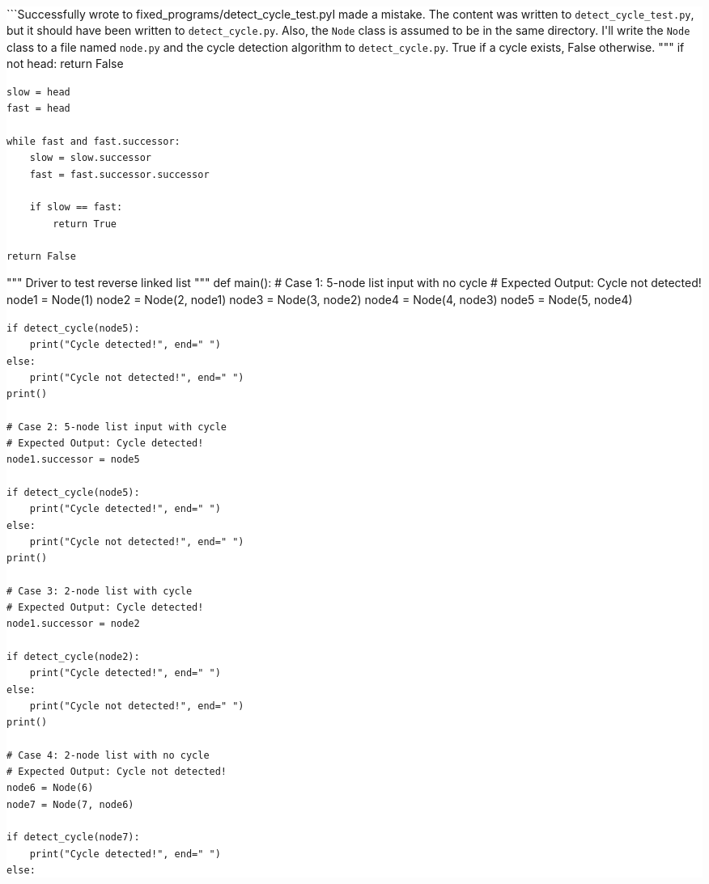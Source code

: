 ```Successfully wrote to fixed_programs/detect_cycle_test.pyI made a mistake. The content was written to `detect_cycle_test.py`, but it should have been written to `detect_cycle.py`. Also, the `Node` class is assumed to be in the same directory. I'll write the `Node` class to a file named `node.py` and the cycle detection algorithm to `detect_cycle.py`.
        True if a cycle exists, False otherwise.
    """
    if not head:
        return False

    slow = head
    fast = head

    while fast and fast.successor:
        slow = slow.successor
        fast = fast.successor.successor

        if slow == fast:
            return True

    return False

"""
Driver to test reverse linked list
"""
def main():
    # Case 1: 5-node list input with no cycle
    # Expected Output: Cycle not detected!
    node1 = Node(1)
    node2 = Node(2, node1)
    node3 = Node(3, node2)
    node4 = Node(4, node3)
    node5 = Node(5, node4)

    if detect_cycle(node5):
        print("Cycle detected!", end=" ")
    else:
        print("Cycle not detected!", end=" ")
    print()

    # Case 2: 5-node list input with cycle
    # Expected Output: Cycle detected!
    node1.successor = node5

    if detect_cycle(node5):
        print("Cycle detected!", end=" ")
    else:
        print("Cycle not detected!", end=" ")
    print()

    # Case 3: 2-node list with cycle
    # Expected Output: Cycle detected!
    node1.successor = node2

    if detect_cycle(node2):
        print("Cycle detected!", end=" ")
    else:
        print("Cycle not detected!", end=" ")
    print()

    # Case 4: 2-node list with no cycle
    # Expected Output: Cycle not detected!
    node6 = Node(6)
    node7 = Node(7, node6)

    if detect_cycle(node7):
        print("Cycle detected!", end=" ")
    else:
```